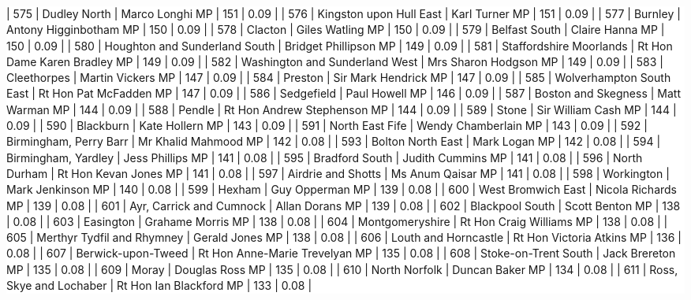 | 575 | Dudley North | Marco Longhi MP | 151 | 0.09 |
| 576 | Kingston upon Hull East | Karl Turner MP | 151 | 0.09 |
| 577 | Burnley | Antony Higginbotham MP | 150 | 0.09 |
| 578 | Clacton | Giles Watling MP | 150 | 0.09 |
| 579 | Belfast South | Claire Hanna MP | 150 | 0.09 |
| 580 | Houghton and Sunderland South | Bridget Phillipson MP | 149 | 0.09 |
| 581 | Staffordshire Moorlands | Rt Hon Dame Karen Bradley MP | 149 | 0.09 |
| 582 | Washington and Sunderland West | Mrs Sharon Hodgson MP | 149 | 0.09 |
| 583 | Cleethorpes | Martin Vickers MP | 147 | 0.09 |
| 584 | Preston | Sir Mark Hendrick MP | 147 | 0.09 |
| 585 | Wolverhampton South East | Rt Hon Pat McFadden MP | 147 | 0.09 |
| 586 | Sedgefield | Paul Howell MP | 146 | 0.09 |
| 587 | Boston and Skegness | Matt Warman MP | 144 | 0.09 |
| 588 | Pendle | Rt Hon Andrew Stephenson MP | 144 | 0.09 |
| 589 | Stone | Sir William Cash MP | 144 | 0.09 |
| 590 | Blackburn | Kate Hollern MP | 143 | 0.09 |
| 591 | North East Fife | Wendy Chamberlain MP | 143 | 0.09 |
| 592 | Birmingham, Perry Barr | Mr Khalid Mahmood MP | 142 | 0.08 |
| 593 | Bolton North East | Mark Logan MP | 142 | 0.08 |
| 594 | Birmingham, Yardley | Jess Phillips MP | 141 | 0.08 |
| 595 | Bradford South | Judith Cummins MP | 141 | 0.08 |
| 596 | North Durham | Rt Hon Kevan Jones MP | 141 | 0.08 |
| 597 | Airdrie and Shotts | Ms Anum Qaisar MP | 141 | 0.08 |
| 598 | Workington | Mark Jenkinson MP | 140 | 0.08 |
| 599 | Hexham | Guy Opperman MP | 139 | 0.08 |
| 600 | West Bromwich East | Nicola Richards MP | 139 | 0.08 |
| 601 | Ayr, Carrick and Cumnock | Allan Dorans MP | 139 | 0.08 |
| 602 | Blackpool South | Scott Benton MP | 138 | 0.08 |
| 603 | Easington | Grahame Morris MP | 138 | 0.08 |
| 604 | Montgomeryshire | Rt Hon Craig Williams MP | 138 | 0.08 |
| 605 | Merthyr Tydfil and Rhymney | Gerald Jones MP | 138 | 0.08 |
| 606 | Louth and Horncastle | Rt Hon Victoria Atkins MP | 136 | 0.08 |
| 607 | Berwick-upon-Tweed | Rt Hon Anne-Marie Trevelyan MP | 135 | 0.08 |
| 608 | Stoke-on-Trent South | Jack Brereton MP | 135 | 0.08 |
| 609 | Moray | Douglas Ross MP | 135 | 0.08 |
| 610 | North Norfolk | Duncan Baker MP | 134 | 0.08 |
| 611 | Ross, Skye and Lochaber | Rt Hon Ian Blackford MP | 133 | 0.08 |